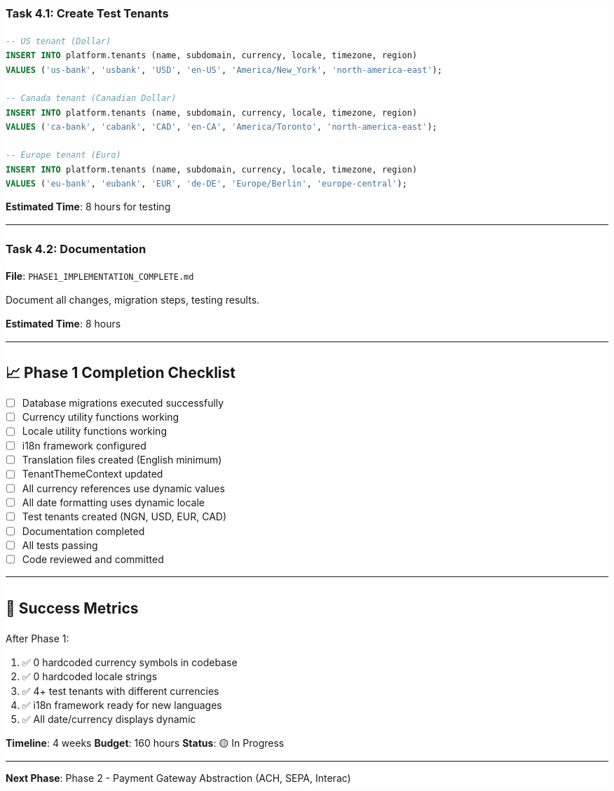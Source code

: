 ### Task 4.1: Create Test Tenants

```sql
-- US tenant (Dollar)
INSERT INTO platform.tenants (name, subdomain, currency, locale, timezone, region)
VALUES ('us-bank', 'usbank', 'USD', 'en-US', 'America/New_York', 'north-america-east');

-- Canada tenant (Canadian Dollar)
INSERT INTO platform.tenants (name, subdomain, currency, locale, timezone, region)
VALUES ('ca-bank', 'cabank', 'CAD', 'en-CA', 'America/Toronto', 'north-america-east');

-- Europe tenant (Euro)
INSERT INTO platform.tenants (name, subdomain, currency, locale, timezone, region)
VALUES ('eu-bank', 'eubank', 'EUR', 'de-DE', 'Europe/Berlin', 'europe-central');
```

**Estimated Time**: 8 hours for testing

---

### Task 4.2: Documentation

**File**: `PHASE1_IMPLEMENTATION_COMPLETE.md`

Document all changes, migration steps, testing results.

**Estimated Time**: 8 hours

---

## 📈 Phase 1 Completion Checklist

- [ ] Database migrations executed successfully
- [ ] Currency utility functions working
- [ ] Locale utility functions working
- [ ] i18n framework configured
- [ ] Translation files created (English minimum)
- [ ] TenantThemeContext updated
- [ ] All currency references use dynamic values
- [ ] All date formatting uses dynamic locale
- [ ] Test tenants created (NGN, USD, EUR, CAD)
- [ ] Documentation completed
- [ ] All tests passing
- [ ] Code reviewed and committed

---

## 🎯 Success Metrics

After Phase 1:
1. ✅ 0 hardcoded currency symbols in codebase
2. ✅ 0 hardcoded locale strings
3. ✅ 4+ test tenants with different currencies
4. ✅ i18n framework ready for new languages
5. ✅ All date/currency displays dynamic

**Timeline**: 4 weeks
**Budget**: 160 hours
**Status**: 🟡 In Progress

---

**Next Phase**: Phase 2 - Payment Gateway Abstraction (ACH, SEPA, Interac)
